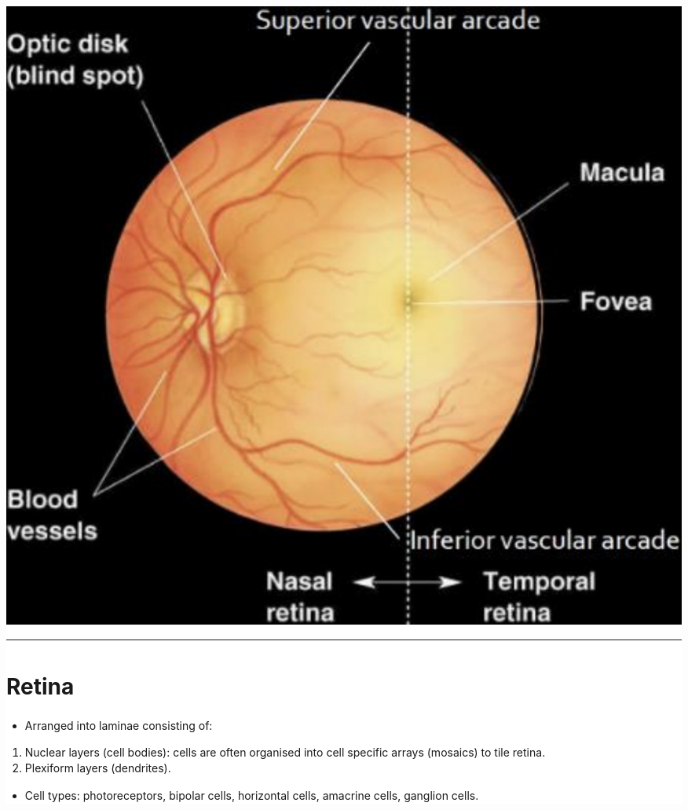 
![Screenshot 2021-12-10 at 11.34.40.png](%5B048%5D%20Vision%20-%20The%20Eye%20e55b9e7686a542fd8d502788a824142b/Screenshot_2021-12-10_at_11.34.40.png)

---

# Retina

- Arranged into laminae consisting of:
1. Nuclear layers (cell bodies): cells are often organised into cell specific arrays (mosaics) to tile retina.
2. Plexiform layers (dendrites).
- Cell types: photoreceptors, bipolar cells, horizontal cells, amacrine cells, ganglion cells.
